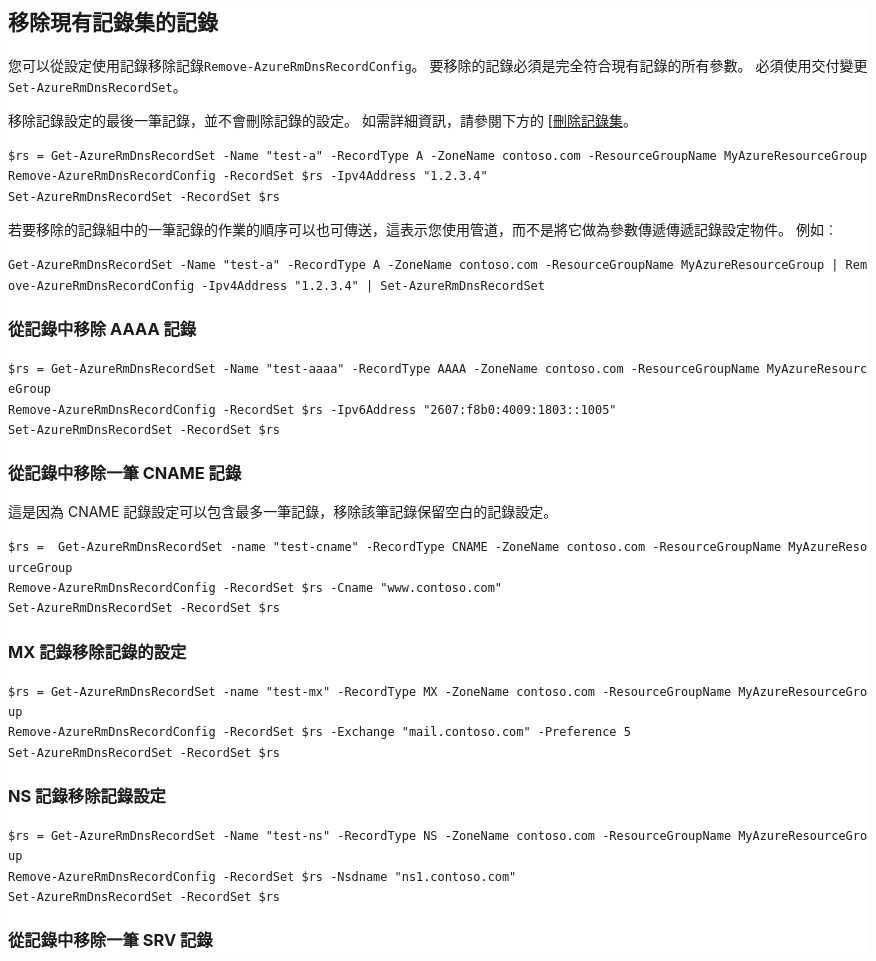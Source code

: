 ## <a name="remove-a-record-from-an-existing-record-set"></a>移除現有記錄集的記錄

您可以從設定使用記錄移除記錄`Remove-AzureRmDnsRecordConfig`。 要移除的記錄必須是完全符合現有記錄的所有參數。 必須使用交付變更`Set-AzureRmDnsRecordSet`。

移除記錄設定的最後一筆記錄，並不會刪除記錄的設定。 如需詳細資訊，請參閱下方的 [[刪除記錄集](#delete-a-record-set)。


    $rs = Get-AzureRmDnsRecordSet -Name "test-a" -RecordType A -ZoneName contoso.com -ResourceGroupName MyAzureResourceGroup
    Remove-AzureRmDnsRecordConfig -RecordSet $rs -Ipv4Address "1.2.3.4"
    Set-AzureRmDnsRecordSet -RecordSet $rs

若要移除的記錄組中的一筆記錄的作業的順序可以也可傳送，這表示您使用管道，而不是將它做為參數傳遞傳遞記錄設定物件。 例如︰

    Get-AzureRmDnsRecordSet -Name "test-a" -RecordType A -ZoneName contoso.com -ResourceGroupName MyAzureResourceGroup | Remove-AzureRmDnsRecordConfig -Ipv4Address "1.2.3.4" | Set-AzureRmDnsRecordSet

### <a name="remove-an-aaaa-record-from-a-record-set"></a>從記錄中移除 AAAA 記錄

    $rs = Get-AzureRmDnsRecordSet -Name "test-aaaa" -RecordType AAAA -ZoneName contoso.com -ResourceGroupName MyAzureResourceGroup
    Remove-AzureRmDnsRecordConfig -RecordSet $rs -Ipv6Address "2607:f8b0:4009:1803::1005"
    Set-AzureRmDnsRecordSet -RecordSet $rs

### <a name="remove-a-cname-record-from-a-record-set"></a>從記錄中移除一筆 CNAME 記錄

這是因為 CNAME 記錄設定可以包含最多一筆記錄，移除該筆記錄保留空白的記錄設定。

    $rs =  Get-AzureRmDnsRecordSet -name "test-cname" -RecordType CNAME -ZoneName contoso.com -ResourceGroupName MyAzureResourceGroup
    Remove-AzureRmDnsRecordConfig -RecordSet $rs -Cname "www.contoso.com"
    Set-AzureRmDnsRecordSet -RecordSet $rs

### <a name="remove-an-mx-record-from-a-record-set"></a>MX 記錄移除記錄的設定

    $rs = Get-AzureRmDnsRecordSet -name "test-mx" -RecordType MX -ZoneName contoso.com -ResourceGroupName MyAzureResourceGroup
    Remove-AzureRmDnsRecordConfig -RecordSet $rs -Exchange "mail.contoso.com" -Preference 5
    Set-AzureRmDnsRecordSet -RecordSet $rs

### <a name="remove-an-ns-record-from-record-set"></a>NS 記錄移除記錄設定

    $rs = Get-AzureRmDnsRecordSet -Name "test-ns" -RecordType NS -ZoneName contoso.com -ResourceGroupName MyAzureResourceGroup
    Remove-AzureRmDnsRecordConfig -RecordSet $rs -Nsdname "ns1.contoso.com"
    Set-AzureRmDnsRecordSet -RecordSet $rs

### <a name="remove-an-srv-record-from-a-record-set"></a>從記錄中移除一筆 SRV 記錄
